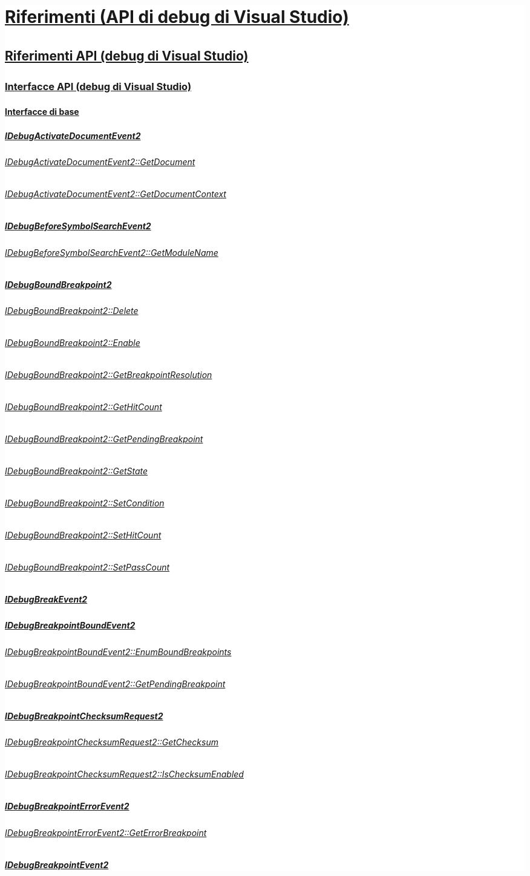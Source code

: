 # [Riferimenti (API di debug di Visual Studio)](reference-visual-studio-debugging-apis.md)
## [Riferimenti API (debug di Visual Studio)](api-reference-visual-studio-debugging.md)
### [Interfacce API (debug di Visual Studio)](interfaces-visual-studio-debugging.md)
#### [Interfacce di base](core-interfaces.md)
##### [IDebugActivateDocumentEvent2](idebugactivatedocumentevent2.md)
###### [IDebugActivateDocumentEvent2::GetDocument](idebugactivatedocumentevent2-getdocument.md)
###### [IDebugActivateDocumentEvent2::GetDocumentContext](idebugactivatedocumentevent2-getdocumentcontext.md)
##### [IDebugBeforeSymbolSearchEvent2](idebugbeforesymbolsearchevent2.md)
###### [IDebugBeforeSymbolSearchEvent2::GetModuleName](idebugbeforesymbolsearchevent2-getmodulename.md)
##### [IDebugBoundBreakpoint2](idebugboundbreakpoint2.md)
###### [IDebugBoundBreakpoint2::Delete](idebugboundbreakpoint2-delete.md)
###### [IDebugBoundBreakpoint2::Enable](idebugboundbreakpoint2-enable.md)
###### [IDebugBoundBreakpoint2::GetBreakpointResolution](idebugboundbreakpoint2-getbreakpointresolution.md)
###### [IDebugBoundBreakpoint2::GetHitCount](idebugboundbreakpoint2-gethitcount.md)
###### [IDebugBoundBreakpoint2::GetPendingBreakpoint](idebugboundbreakpoint2-getpendingbreakpoint.md)
###### [IDebugBoundBreakpoint2::GetState](idebugboundbreakpoint2-getstate.md)
###### [IDebugBoundBreakpoint2::SetCondition](idebugboundbreakpoint2-setcondition.md)
###### [IDebugBoundBreakpoint2::SetHitCount](idebugboundbreakpoint2-sethitcount.md)
###### [IDebugBoundBreakpoint2::SetPassCount](idebugboundbreakpoint2-setpasscount.md)
##### [IDebugBreakEvent2](idebugbreakevent2.md)
##### [IDebugBreakpointBoundEvent2](idebugbreakpointboundevent2.md)
###### [IDebugBreakpointBoundEvent2::EnumBoundBreakpoints](idebugbreakpointboundevent2-enumboundbreakpoints.md)
###### [IDebugBreakpointBoundEvent2::GetPendingBreakpoint](idebugbreakpointboundevent2-getpendingbreakpoint.md)
##### [IDebugBreakpointChecksumRequest2](idebugbreakpointchecksumrequest2.md)
###### [IDebugBreakpointChecksumRequest2::GetChecksum](idebugbreakpointchecksumrequest2-getchecksum.md)
###### [IDebugBreakpointChecksumRequest2::IsChecksumEnabled](idebugbreakpointchecksumrequest2-ischecksumenabled.md)
##### [IDebugBreakpointErrorEvent2](idebugbreakpointerrorevent2.md)
###### [IDebugBreakpointErrorEvent2::GetErrorBreakpoint](idebugbreakpointerrorevent2-geterrorbreakpoint.md)
##### [IDebugBreakpointEvent2](idebugbreakpointevent2.md)